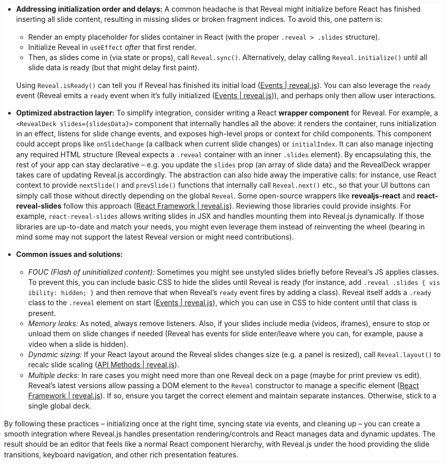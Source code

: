 - **Addressing initialization order and delays:** A common headache is that Reveal might initialize before React has finished inserting all slide content, resulting in missing slides or broken fragment indices. To avoid this, one pattern is:
  - Render an empty placeholder for slides container in React (with the proper `.reveal > .slides` structure).
  - Initialize Reveal in `useEffect` *after* that first render.
  - Then, as slides come in (via state or props), call `Reveal.sync()`. Alternatively, delay calling `Reveal.initialize()` until all slide data is ready (but that might delay first paint).
  
  Using `Reveal.isReady()` can tell you if Reveal has finished its initial load ([Events | reveal.js](https://revealjs.com/events/#:~:text=The%20,Reveal.isReady)). You can also leverage the `ready` event (Reveal emits a `ready` event when it’s fully initialized ([Events | reveal.js](https://revealjs.com/events/#:~:text=The%20,Reveal.isReady))), and perhaps only then allow user interactions.

- **Optimized abstraction layer:** To simplify integration, consider writing a React **wrapper component** for Reveal. For example, a `<RevealDeck slides={slidesData}>` component that internally handles all the above: it renders the container, runs initialization in an effect, listens for slide change events, and exposes high-level props or context for child components. This component could accept props like `onSlideChange` (a callback when current slide changes) or `initialIndex`. It can also manage injecting any required HTML structure (Reveal expects a `.reveal` container with an inner `.slides` element). By encapsulating this, the rest of your app can stay declarative – e.g. you update the `slides` prop (an array of slide data) and the RevealDeck wrapper takes care of updating Reveal.js accordingly. The abstraction can also hide away the imperative calls: for instance, use React context to provide `nextSlide()` and `prevSlide()` functions that internally call `Reveal.next()` etc., so that your UI buttons can simply call those without directly depending on the global `Reveal`. Some open-source wrappers like **revealjs-react** and **react-reveal-slides** follow this approach ([React Framework | reveal.js](https://revealjs.com/react/#:~:text=Third%20Party%20Packages)). Reviewing those libraries could provide insights. For example, `react-reveal-slides` allows writing slides in JSX and handles mounting them into Reveal.js dynamically. If those libraries are up-to-date and match your needs, you might even leverage them instead of reinventing the wheel (bearing in mind some may not support the latest Reveal version or might need contributions).

- **Common issues and solutions:**
  - *FOUC (Flash of uninitialized content):* Sometimes you might see unstyled slides briefly before Reveal’s JS applies classes. To prevent this, you can include basic CSS to hide the slides until Reveal is ready (for instance, add `.reveal .slides { visibility: hidden; }` and then remove that when Reveal’s `ready` event fires by adding a class). Reveal itself adds a `.ready` class to the `.reveal` element on start ([Events | reveal.js](https://revealjs.com/events/#:~:text=The%20,Reveal.isReady)), which you can use in CSS to hide content until that class is present.
  - *Memory leaks:* As noted, always remove listeners. Also, if your slides include media (videos, iframes), ensure to stop or unload them on slide changes if needed (Reveal has events for slide enter/leave where you can, for example, pause a video when a slide is hidden).
  - *Dynamic sizing:* If your React layout around the Reveal slides changes size (e.g. a panel is resized), call `Reveal.layout()` to recalc slide scaling ([API Methods | reveal.js](https://revealjs.com/api/#:~:text=%2F%2F%20Call%20this%20to%20update,layout)).
  - *Multiple decks:* In rare cases you might need more than one Reveal deck on a page (maybe for print preview vs edit). Reveal’s latest versions allow passing a DOM element to the `Reveal` constructor to manage a specific element ([React Framework | reveal.js](https://revealjs.com/react/#:~:text=Note%20the%20use%20of%20,the%20the%20same%20React%20app)). If so, ensure you target the correct element and maintain separate instances. Otherwise, stick to a single global deck.

By following these practices – initializing once at the right time, syncing state via events, and cleaning up – you can create a smooth integration where Reveal.js handles presentation rendering/controls and React manages data and dynamic updates. The result should be an editor that feels like a normal React component hierarchy, with Reveal.js under the hood providing the slide transitions, keyboard navigation, and other rich presentation features.
